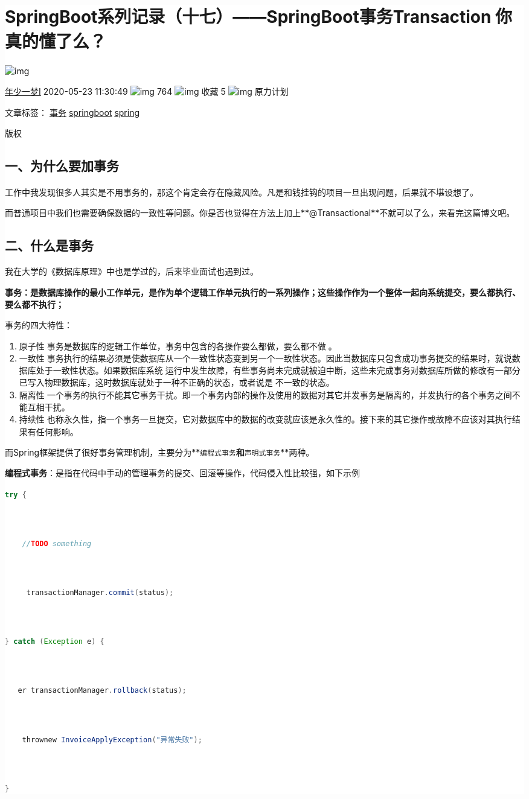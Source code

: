 # SpringBoot系列记录（十七）——SpringBoot事务Transaction 你真的懂了么？

![img](https://csdnimg.cn/release/blogv2/dist/pc/img/original.png)

[年少一梦I](https://me.csdn.net/QingXu1234) 2020-05-23 11:30:49 ![img](https://csdnimg.cn/release/blogv2/dist/pc/img/articleReadEyes.png) 764 ![img](https://csdnimg.cn/release/blogv2/dist/pc/img/tobarCollect.png) 收藏 5 ![img](https://csdnimg.cn/release/blogv2/dist/pc/img/planImg.png) 原力计划

文章标签： [事务](https://www.csdn.net/gather_26/MtTaEg0sNDI4ODUtYmxvZwO0O0OO0O0O.html) [springboot](https://www.csdn.net/gather_2c/MtTaEg0sMDg2NDYtYmxvZwO0O0OO0O0O.html) [spring](https://www.csdn.net/gather_22/MtTaEg0sMDg2NTAtYmxvZwO0O0OO0O0O.html)

版权

## 一、为什么要加事务

工作中我发现很多人其实是不用事务的，那这个肯定会存在隐藏风险。凡是和钱挂钩的项目一旦出现问题，后果就不堪设想了。

而普通项目中我们也需要确保数据的一致性等问题。你是否也觉得在方法上加上**@Transactional**不就可以了么，来看完这篇博文吧。

## 二、什么是事务

我在大学的《数据库原理》中也是学过的，后来毕业面试也遇到过。

**事务：是数据库操作的最小工作单元，是作为单个逻辑工作单元执行的一系列操作；这些操作作为一个整体一起向系统提交，要么都执行、要么都不执行；**

事务的四大特性：

1. 原子性 事务是数据库的逻辑工作单位，事务中包含的各操作要么都做，要么都不做 。
2. 一致性 事务执行的结果必须是使数据库从一个一致性状态变到另一个一致性状态。因此当数据库只包含成功事务提交的结果时，就说数据库处于一致性状态。如果数据库系统 运行中发生故障，有些事务尚未完成就被迫中断，这些未完成事务对数据库所做的修改有一部分已写入物理数据库，这时数据库就处于一种不正确的状态，或者说是 不一致的状态。 
3. 隔离性 一个事务的执行不能其它事务干扰。即一个事务内部的操作及使用的数据对其它并发事务是隔离的，并发执行的各个事务之间不能互相干扰。 
4. 持续性 也称永久性，指一个事务一旦提交，它对数据库中的数据的改变就应该是永久性的。接下来的其它操作或故障不应该对其执行结果有任何影响。 

而Spring框架提供了很好事务管理机制，主要分为**`编程式事务`**和**`声明式事务`**两种。

**编程式事务**：是指在代码中手动的管理事务的提交、回滚等操作，代码侵入性比较强，如下示例

```java
try {



    //TODO something



     transactionManager.commit(status);



} catch (Exception e) {



   er transactionManager.rollback(status);



    thrownew InvoiceApplyException("异常失败");



}
```
